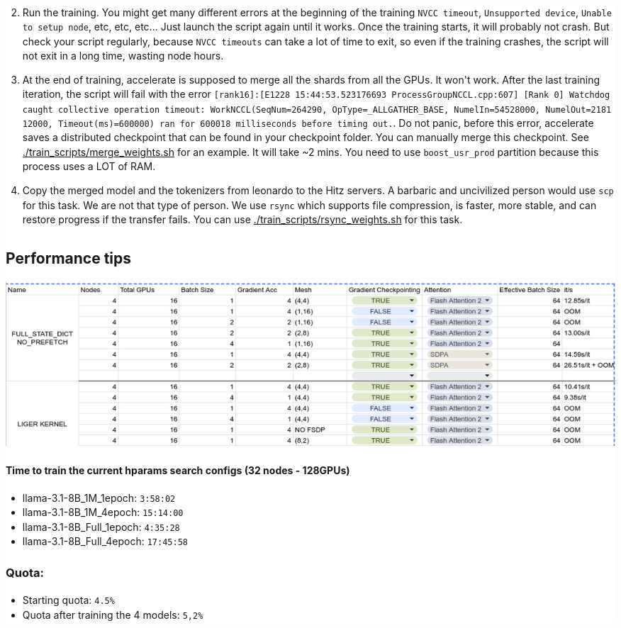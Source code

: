 2) Run the training. You might get many different errors at the beginning of the training `NVCC timeout`, `Unsupported device`, `Unable to setup node`, etc, etc, etc... Just launch the script again until it works. Once the training starts, it will probably not crash. But check your script regularly, because `NVCC timeouts` can take a lot of time to exit, so even if the training crashes, the script will not exit in a long time, wasting node hours.

3) At the end of training, accelerate is supposed to merge all the shards from all the GPUs. It won't work. After the last training iteration, the script will fail with the error `[rank16]:[E1228 15:44:53.523176693 ProcessGroupNCCL.cpp:607] [Rank 0] Watchdog caught collective operation timeout: WorkNCCL(SeqNum=264290, OpType=_ALLGATHER_BASE, NumelIn=54528000, NumelOut=218112000, Timeout(ms)=600000) ran for 600018 milliseconds before timing out.`. Do not panic, before this error, accelerate saves a distributed checkpoint that can be found in your checkpoint folder. You can manually merge this checkpoint. See [./train_scripts/merge_weights.sh](./train_scripts/merge_weights.sh) for an example. It will take ~2 mins. You need to use `boost_usr_prod` partition because this process uses a LOT of RAM. 

4) Copy the merged model and the tokenizers from leonardo to the Hitz servers. A barbaric and uncivilized person would use `scp` for this task. We are not that type of person. We use `rsync` which supports file compression, is faster, more stable, and can restore progress if the transfer fails. You can use [./train_scripts/rsync_weights.sh](./train_scripts/rsync_weights.sh) for this task. 

<a name="performance-tips"></a>
## Performance tips
![Image](../assets/benchmark.png)

<a name="time-to-train-the-current-hparams-search-configs-32-nodes-128gpus"></a>
#### Time to train the current hparams search configs (32 nodes - 128GPUs)
- llama-3.1-8B_1M_1epoch: `3:58:02`
- llama-3.1-8B_1M_4epoch: `15:14:00`
- llama-3.1-8B_Full_1epoch: `4:35:28`
- llama-3.1-8B_Full_4epoch: `17:45:58`

<a name="quota"></a>
### Quota:

- Starting quota: `4.5%`
- Quota after training the 4 models: `5,2%`

